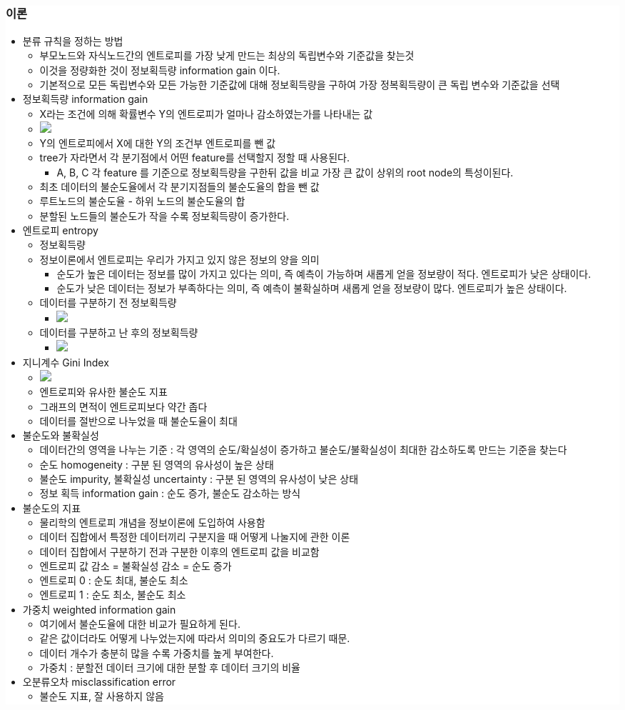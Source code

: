 ### 이론
- 분류 규칙을 정하는 방법 
    - 부모노드와 자식노드간의 엔트로피를 가장 낮게 만드는 최상의 독립변수와 기준값을 찾는것
    - 이것을 정량화한 것이 정보획득량 information gain 이다. 
    - 기본적으로 모든 독립변수와 모든 가능한 기준값에 대해 정보획득량을 구하여 가장 정복획득량이 큰 독립 변수와 기준값을 선택
- 정보획득량 information gain 
    -  X라는 조건에 의해 확률변수 Y의 엔트로피가 얼마나 감소하였는가를 나타내는 값
    - <img src="https://latex.codecogs.com/png.latex?%5Cdpi%7B100%7D%20%5Cfn_cm%20%5Clarge%20IG%5BY%2C%20X%5D%3DH%5BY%5D%20-%20H%5BY%7CX%5D"/>
    - Y의 엔트로피에서 X에 대한 Y의 조건부 엔트로피를 뺀 값
    - tree가 자라면서 각 분기점에서 어떤 feature를 선택할지 정할 때 사용된다.
        - A, B, C 각 feature 를 기준으로 정보획득량을 구한뒤 값을 비교 가장 큰 값이 상위의 root node의 특성이된다.
    - 최초 데이터의 불순도율에서 각 분기지점들의 불순도율의 합을 뺀 값
    - 루트노드의 불순도율 - 하위 노드의 불순도율의 합
    - 분할된 노드들의 불순도가 작을 수록 정보획득량이 증가한다.
- 엔트로피 entropy
    - 정보획득량
    - 정보이론에서 엔트로피는 우리가 가지고 있지 않은 정보의 양을 의미
        - 순도가 높은 데이터는 정보를 많이 가지고 있다는 의미, 즉 예측이 가능하며 새롭게 얻을 정보량이 적다. 엔트로피가 낮은 상태이다.
        - 순도가 낮은 데이터는 정보가 부족하다는 의미, 즉 예측이 불확실하며 새롭게 얻을 정보량이 많다. 엔트로피가 높은 상태이다.
    - 데이터를 구분하기 전 정보획득량
        - <img src="https://latex.codecogs.com/png.latex?%5Cdpi%7B100%7D%20%5Cfn_cm%20%5Clarge%20Entropy%28A%29%3D-%5Csum_%7Bk%3D1%7D%5E%7Bm%7D%7Bp_klog_2%7D%7B%28p_k%29%7D"/>
    - 데이터를 구분하고 난 후의 정보획득량
        - <img src="https://latex.codecogs.com/png.latex?%5Cdpi%7B100%7D%20%5Cfn_cm%20%5Clarge%20Entropy%28A%29%3D%5Csum_%7Bi%3D1%7D%5E%7Bd%7DR_i%28-%5Csum_%7Bk%3D1%7D%5E%7Bm%7Dp_klog2%28p_k%29%29"/>
- 지니계수 Gini Index 
    - <img src="https://latex.codecogs.com/png.latex?%5Cdpi%7B100%7D%20%5Cfn_cm%20%5Clarge%20G.I%28A%29%20%3D%20%5Csum_%7Bi%3D1%7D%5E%7Bd%7D%28R_i%281-%5Csum_%7Bk%3D1%7D%5E%7Bm%7D%28p%5E2_%7Bik%7D%29%29%29"/>
    - 엔트로피와 유사한 불순도 지표
    - 그래프의 면적이 엔트로피보다 약간 좁다
    - 데이터를 절반으로 나누었을 때 불순도율이 최대
- 불순도와 불확실성
    - 데이터간의 영역을 나누는 기준 : 각 영역의 순도/확실성이 증가하고 불순도/불확실성이 최대한 감소하도록 만드는 기준을 찾는다
    - 순도 homogeneity : 구분 된 영역의 유사성이 높은 상태
    - 불순도 impurity, 불확실성 uncertainty : 구분 된 영역의 유사성이 낮은 상태 
    - 정보 획득 information gain : 순도 증가, 불순도 감소하는 방식        
- 불순도의 지표
    - 물리학의 엔트로피 개념을 정보이론에 도입하여 사용함
    - 데이터 집합에서 특정한 데이터끼리 구분지을 때 어떻게 나눌지에 관한 이론
    - 데이터 집합에서 구분하기 전과 구분한 이후의 엔트로피 값을 비교함
    - 엔트로피 값 감소 = 불확실성 감소 = 순도 증가
    - 엔트로피 0 : 순도 최대, 불순도 최소
    - 엔트로피 1 : 순도 최소, 불순도 최소
- 가중치 weighted information gain
    - 여기에서 불순도율에 대한 비교가 필요하게 된다.
    - 같은 값이더라도 어떻게 나누었는지에 따라서 의미의 중요도가 다르기 때문.
    - 데이터 개수가 충분히 많을 수록 가중치를 높게 부여한다.
    - 가중치 : 분할전 데이터 크기에 대한 분할 후 데이터 크기의 비율
- 오분류오차 misclassification error 
    - 불순도 지표, 잘 사용하지 않음
    